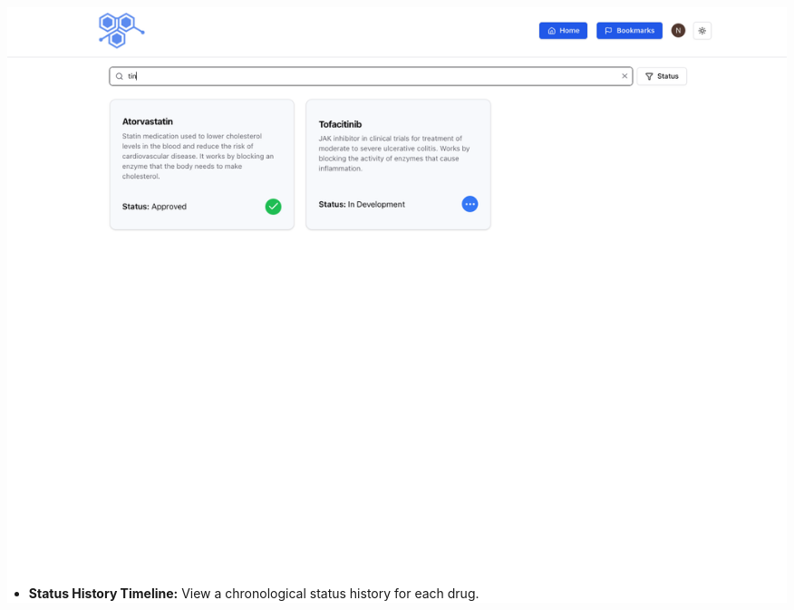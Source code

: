 ![Search](<docs/screenshots/Screenshot 2025-08-07 at 03.19.36.png>)

- **Status History Timeline:** View a chronological status history for each drug.
